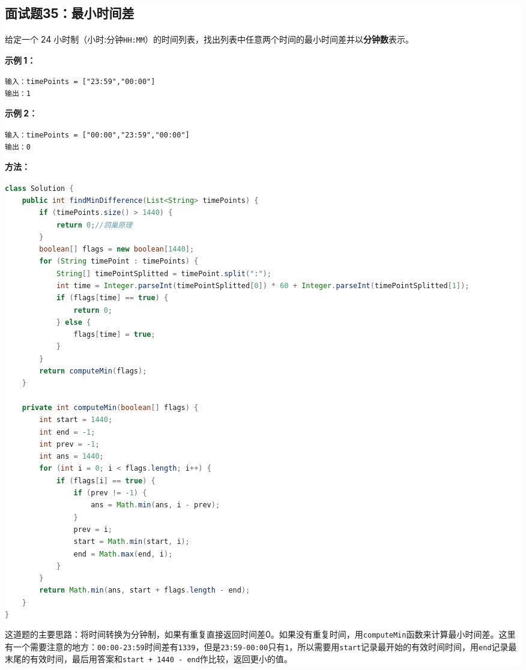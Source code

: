 

## 面试题35：最小时间差

给定一个 24 小时制（小时:分钟`HH:MM`）的时间列表，找出列表中任意两个时间的最小时间差并以**分钟数**表示。

**示例 1：**

```
输入：timePoints = ["23:59","00:00"]
输出：1
```

**示例 2：**

```
输入：timePoints = ["00:00","23:59","00:00"]
输出：0
```

**方法：**

```java
class Solution {
    public int findMinDifference(List<String> timePoints) {
        if (timePoints.size() > 1440) {
            return 0;//鸽巢原理
        }
        boolean[] flags = new boolean[1440];
        for (String timePoint : timePoints) {
            String[] timePointSplitted = timePoint.split(":");
            int time = Integer.parseInt(timePointSplitted[0]) * 60 + Integer.parseInt(timePointSplitted[1]);
            if (flags[time] == true) {
                return 0;
            } else {
                flags[time] = true;
            }
        }
        return computeMin(flags);
    }

    private int computeMin(boolean[] flags) {
        int start = 1440;
        int end = -1;
        int prev = -1;
        int ans = 1440;
        for (int i = 0; i < flags.length; i++) {
            if (flags[i] == true) {
                if (prev != -1) {
                    ans = Math.min(ans, i - prev);
                }
                prev = i;
                start = Math.min(start, i);
                end = Math.max(end, i);
            }
        }
        return Math.min(ans, start + flags.length - end);
    }
}
```

这道题的主要思路：将时间转换为分钟制，如果有重复直接返回时间差0。如果没有重复时间，用`computeMin`函数来计算最小时间差。这里有一个需要注意的地方：`00:00-23:59`时间差有`1339`，但是`23:59-00:00`只有`1`，所以需要用`start`记录最开始的有效时间时间，用`end`记录最末尾的有效时间，最后用答案和`start + 1440 - end`作比较，返回更小的值。